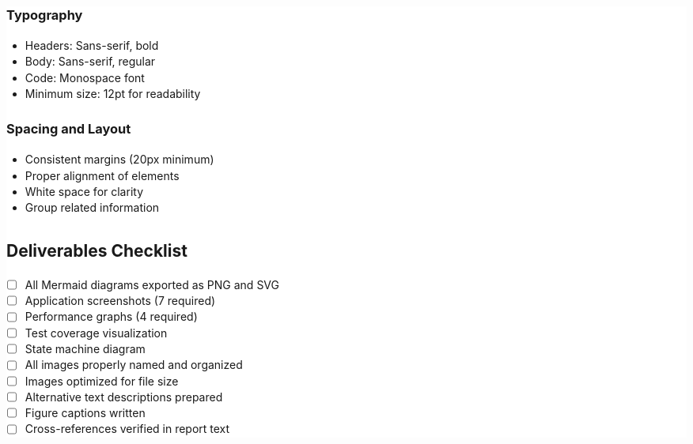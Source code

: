 ### Typography
- Headers: Sans-serif, bold
- Body: Sans-serif, regular
- Code: Monospace font
- Minimum size: 12pt for readability

### Spacing and Layout
- Consistent margins (20px minimum)
- Proper alignment of elements
- White space for clarity
- Group related information

## Deliverables Checklist

- [ ] All Mermaid diagrams exported as PNG and SVG
- [ ] Application screenshots (7 required)
- [ ] Performance graphs (4 required)
- [ ] Test coverage visualization
- [ ] State machine diagram
- [ ] All images properly named and organized
- [ ] Images optimized for file size
- [ ] Alternative text descriptions prepared
- [ ] Figure captions written
- [ ] Cross-references verified in report text